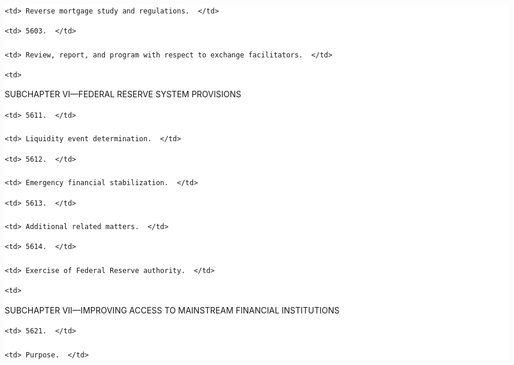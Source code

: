     <td> Reverse mortgage study and regulations.  </td>

  </tr>

  <tr>

    <td> 5603.  </td>

    <td> Review, report, and program with respect to exchange facilitators.  </td>

  </tr>

  <tr>

    <td> 

SUBCHAPTER VI—FEDERAL RESERVE SYSTEM PROVISIONS  </td>

  </tr>

  <tr>

    <td> 5611.  </td>

    <td> Liquidity event determination.  </td>

  </tr>

  <tr>

    <td> 5612.  </td>

    <td> Emergency financial stabilization.  </td>

  </tr>

  <tr>

    <td> 5613.  </td>

    <td> Additional related matters.  </td>

  </tr>

  <tr>

    <td> 5614.  </td>

    <td> Exercise of Federal Reserve authority.  </td>

  </tr>

  <tr>

    <td> 

SUBCHAPTER VII—IMPROVING ACCESS TO MAINSTREAM FINANCIAL INSTITUTIONS  </td>

  </tr>

  <tr>

    <td> 5621.  </td>

    <td> Purpose.  </td>
